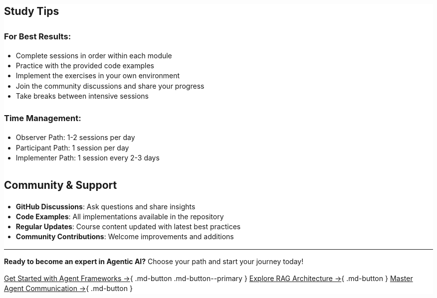 </div>

## Study Tips

### For Best Results:
- Complete sessions in order within each module
- Practice with the provided code examples
- Implement the exercises in your own environment
- Join the community discussions and share your progress
- Take breaks between intensive sessions

### Time Management:
- Observer Path: 1-2 sessions per day
- Participant Path: 1 session per day
- Implementer Path: 1 session every 2-3 days

## Community & Support

- **GitHub Discussions**: Ask questions and share insights
- **Code Examples**: All implementations available in the repository
- **Regular Updates**: Course content updated with latest best practices
- **Community Contributions**: Welcome improvements and additions

---


**Ready to become an expert in Agentic AI?** Choose your path and start your journey today!

[Get Started with Agent Frameworks →](01_frameworks/index.md){ .md-button .md-button--primary }
[Explore RAG Architecture →](02_rag/index.md){ .md-button }
[Master Agent Communication →](03_mcp-acp-a2a/index.md){ .md-button }
